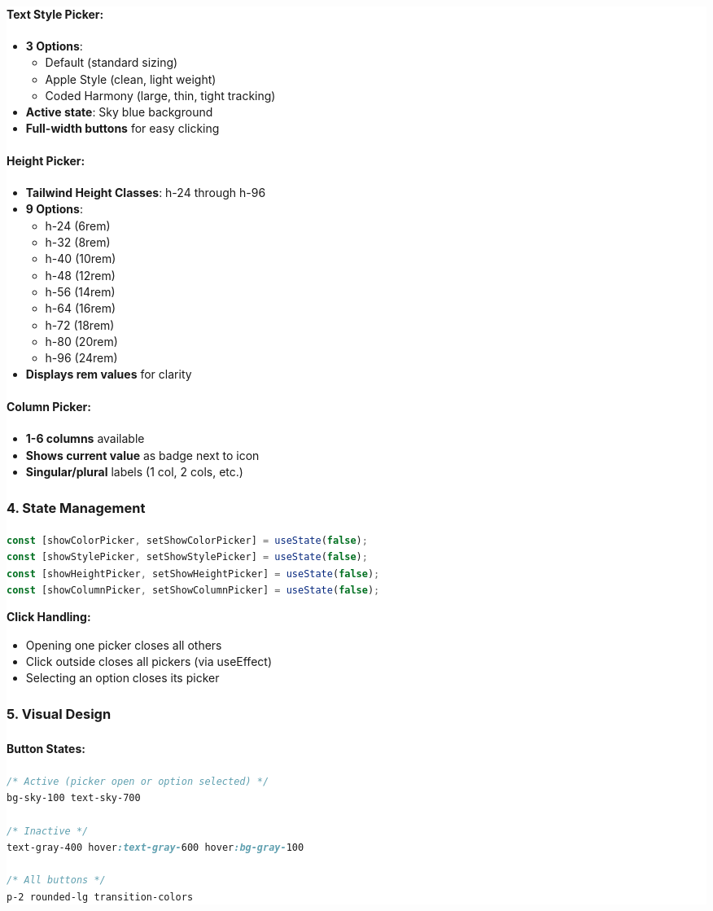 #### Text Style Picker:
- **3 Options**:
  - Default (standard sizing)
  - Apple Style (clean, light weight)
  - Coded Harmony (large, thin, tight tracking)
- **Active state**: Sky blue background
- **Full-width buttons** for easy clicking

#### Height Picker:
- **Tailwind Height Classes**: h-24 through h-96
- **9 Options**:
  - h-24 (6rem)
  - h-32 (8rem)
  - h-40 (10rem)
  - h-48 (12rem)
  - h-56 (14rem)
  - h-64 (16rem)
  - h-72 (18rem)
  - h-80 (20rem)
  - h-96 (24rem)
- **Displays rem values** for clarity

#### Column Picker:
- **1-6 columns** available
- **Shows current value** as badge next to icon
- **Singular/plural** labels (1 col, 2 cols, etc.)

### 4. **State Management**

```typescript
const [showColorPicker, setShowColorPicker] = useState(false);
const [showStylePicker, setShowStylePicker] = useState(false);
const [showHeightPicker, setShowHeightPicker] = useState(false);
const [showColumnPicker, setShowColumnPicker] = useState(false);
```

**Click Handling:**
- Opening one picker closes all others
- Click outside closes all pickers (via useEffect)
- Selecting an option closes its picker

### 5. **Visual Design**

#### Button States:
```css
/* Active (picker open or option selected) */
bg-sky-100 text-sky-700

/* Inactive */
text-gray-400 hover:text-gray-600 hover:bg-gray-100

/* All buttons */
p-2 rounded-lg transition-colors
```
